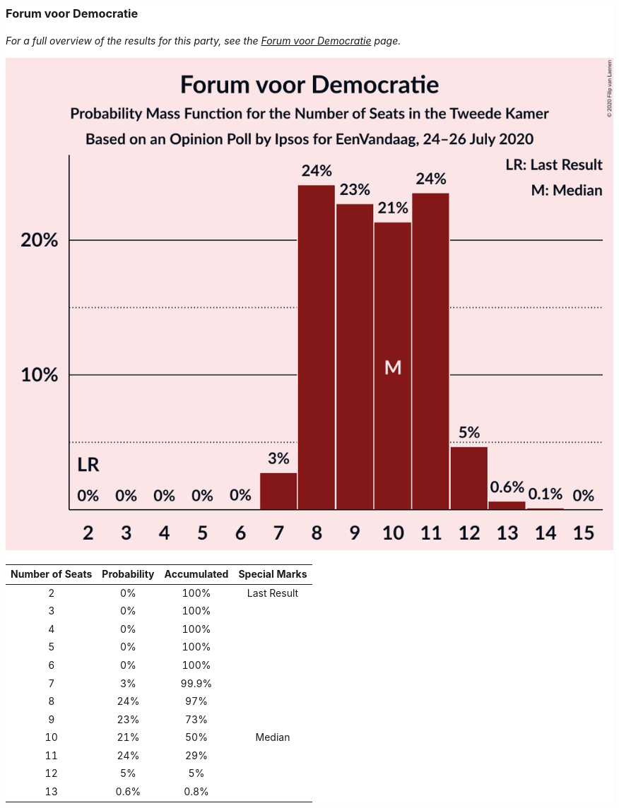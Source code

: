 ### Forum voor Democratie

*For a full overview of the results for this party, see the [Forum voor Democratie](party-forumvoordemocratie.html) page.*

![Graph with seats probability mass function not yet produced](2020-07-26-Ipsos-seats-pmf-forumvoordemocratie.png "Seats Probability Mass Function")

| Number of Seats | Probability | Accumulated | Special Marks |
|:---------------:|:-----------:|:-----------:|:-------------:|
| 2 | 0% | 100% | Last Result |
| 3 | 0% | 100% |  |
| 4 | 0% | 100% |  |
| 5 | 0% | 100% |  |
| 6 | 0% | 100% |  |
| 7 | 3% | 99.9% |  |
| 8 | 24% | 97% |  |
| 9 | 23% | 73% |  |
| 10 | 21% | 50% | Median |
| 11 | 24% | 29% |  |
| 12 | 5% | 5% |  |
| 13 | 0.6% | 0.8% |  |